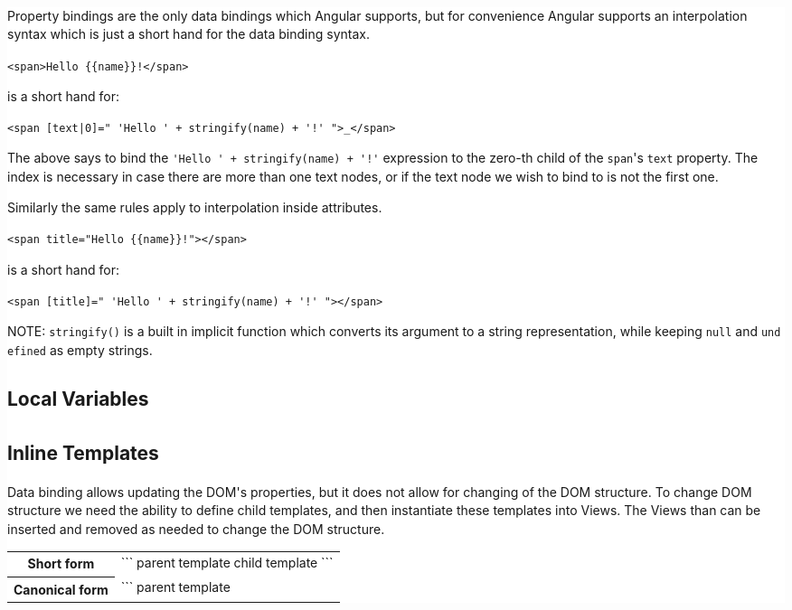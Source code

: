 Property bindings are the only data bindings which Angular supports, but for convenience Angular supports an interpolation
syntax which is just a short hand for the data binding syntax.

```
<span>Hello {{name}}!</span>
```

is a short hand for:

```
<span [text|0]=" 'Hello ' + stringify(name) + '!' ">_</span>
```

The above says to bind the `'Hello ' + stringify(name) + '!'` expression to the zero-th child of the `span`'s `text`
property. The index is necessary in case there are more than one text nodes, or if the text node we wish to bind to
is not the first one.

Similarly the same rules apply to interpolation inside attributes.

```
<span title="Hello {{name}}!"></span>
```

is a short hand for:

```
<span [title]=" 'Hello ' + stringify(name) + '!' "></span>
```

NOTE: `stringify()` is a built in implicit function which converts its argument to a string representation, while
keeping `null` and `undefined` as empty strings.




## Local Variables




## Inline Templates

Data binding allows updating the DOM's properties, but it does not allow for changing of the DOM structure. To change
DOM structure we need the ability to define child templates, and then instantiate these templates into Views. The
Views than can be inserted and removed as needed to change the DOM structure.

<table>
  <tr>
    <th>Short form</th>
    <td>
```
parent template
<element>
  <some-element template="instantiating-directive-microsyntax">child template</some-element>
</element>
```
    </td>
  </tr>
  <tr>
    <th>Canonical form</th>
    <td>
```
parent template
<element>
  <template instantiating-directive-bindings>
    <some-element>child template</some-element>
```